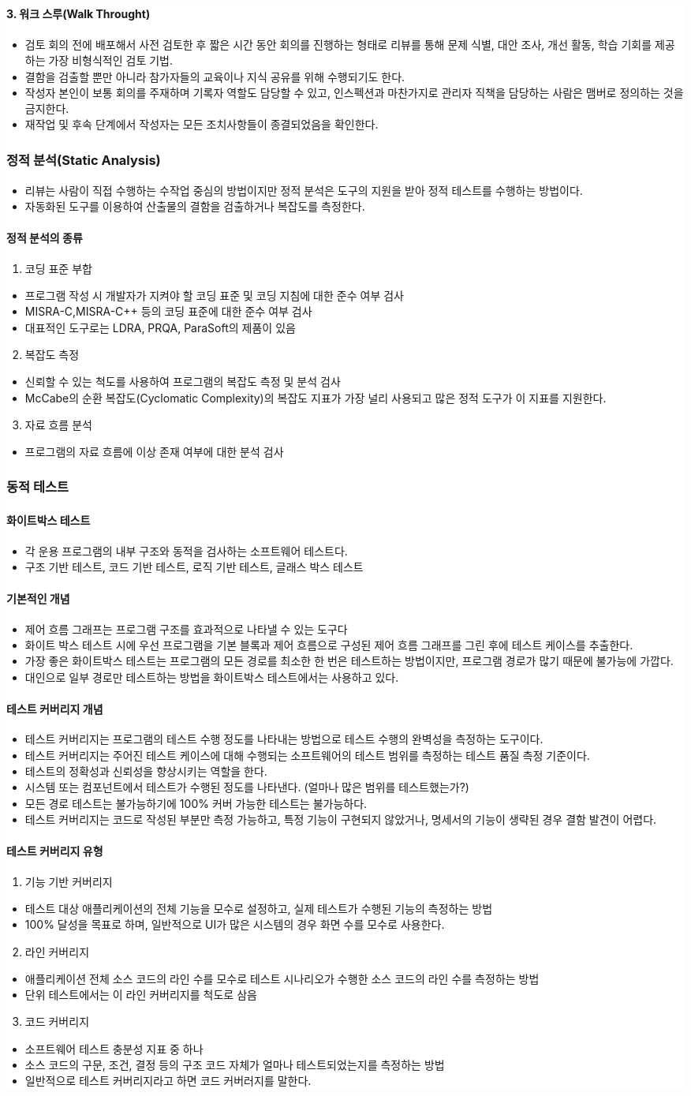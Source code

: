 #### 3. 워크 스루(Walk Throught)
- 검토 회의 전에 배포해서 사전 검토한 후 짧은 시간 동안 회의를 진행하는 형태로 리뷰를 통해 문제 식별, 대안 조사, 개선 활동, 학습 기회를 제공하는 가장 비형식적인 검토 기법.
- 결함을 검출할 뿐만 아니라 참가자들의 교육이나 지식 공유를 위해 수행되기도 한다.
- 작성자 본인이 보통 회의를 주재하며 기록자 역할도 담당할 수 있고, 인스펙션과 마찬가지로 관리자 직책을 담당하는 사람은 맴버로 정의하는 것을 금지한다.
- 재작업 및 후속 단계에서 작성자는 모든 조치사항들이 종결되었음을 확인한다.


### 정적 분석(Static Analysis)
- 리뷰는 사람이 직접 수행하는 수작업 중심의 방법이지만 정적 분석은 도구의 지원을 받아 정적 테스트를 수행하는 방법이다.
- 자동화된 도구를 이용하여 산출물의 결함을 검출하거나 복잡도를 측정한다.

#### 정적 분석의 종류
1. 코딩 표준 부합
- 프로그램 작성 시 개발자가 지켜야 할 코딩 표준 및 코딩 지침에 대한 준수 여부 검사
- MISRA-C,MISRA-C++ 등의 코딩 표준에 대한 준수 여부 검사 
- 대표적인 도구로는 LDRA, PRQA, ParaSoft의 제품이 있음
2. 복잡도 측정
- 신뢰할 수 있는 척도를 사용하여 프로그램의 복잡도 측정 및 분석 검사 
- McCabe의 순환 복잡도(Cyclomatic Complexity)의 복잡도 지표가 가장 널리 사용되고 많은 정적 도구가 이 지표를 지원한다.
3. 자료 흐름 분석
- 프로그램의 자료 흐름에 이상 존재 여부에 대한 분석 검사

### 동적 테스트
#### 화이트박스 테스트
- 각 운용 프로그램의 내부 구조와 동적을 검사하는 소프트웨어 테스트다.
- 구조 기반 테스트, 코드 기반 테스트, 로직 기반 테스트, 글래스 박스 테스트

#### 기본적인 개념
- 제어 흐름 그래프는 프로그램 구조를 효과적으로 나타낼 수 있는 도구다
- 화이트 박스 테스트 시에 우선 프로그램을 기본 블록과 제어 흐름으로 구성된 제어 흐름 그래프를 그린 후에 테스트 케이스를 추출한다.
- 가장 좋은 화이트박스 테스트는 프로그램의 모든 경로를 최소한 한 번은 테스트하는 방법이지만, 프로그램 경로가 많기 때문에 불가능에 가깝다.
- 대인으로 일부 경로만 테스트하는 방법을 화이트박스 테스트에서는 사용하고 있다.

#### 테스트 커버리지 개념
- 테스트 커버리지는 프로그램의 테스트 수행 정도를 나타내는 방법으로 테스트 수행의 완벽성을 측정하는 도구이다.
- 테스트 커버리지는 주어진 테스트 케이스에 대해 수행되는 소프트웨어의 테스트 범위를 측정하는 테스트 품질 측정 기준이다.
- 테스트의 정확성과 신뢰성을 향상시키는 역할을 한다.
- 시스템 또는 컴포넌트에서 테스트가 수행된 정도를 나타낸다. (얼마나 많은 범위를 테스트했는가?)
- 모든 경로 테스트는 불가능하기에 100% 커버 가능한 테스트는 불가능하다.
- 테스트 커버리지는 코드로 작성된 부분만 측정 가능하고, 특정 기능이 구현되지 않았거나, 명세서의 기능이 생략된 경우 결함 발견이 어렵다.

#### 테스트 커버리지 유형
1. 기능 기반 커버리지
- 테스트 대상 애플리케이션의 전체 기능을 모수로 설정하고, 실제 테스트가 수행된 기능의 측정하는 방법
- 100% 달성을 목표로 하며, 일반적으로 UI가 많은 시스템의 경우 화면 수를 모수로 사용한다.
2. 라인 커버리지
- 애플리케이션 전체 소스 코드의 라인 수를 모수로 테스트 시나리오가 수행한 소스 코드의 라인 수를 측정하는 방법
- 단위 테스트에서는 이 라인 커버리지를 척도로 삼음
3. 코드 커버리지
- 소프트웨어 테스트 충분성 지표 중 하나
- 소스 코드의 구문, 조건, 결정 등의 구조 코드 자체가 얼마나 테스트되었는지를 측정하는 방법
- 일반적으로 테스트 커버리지라고 하면 코드 커버러지를 말한다.
